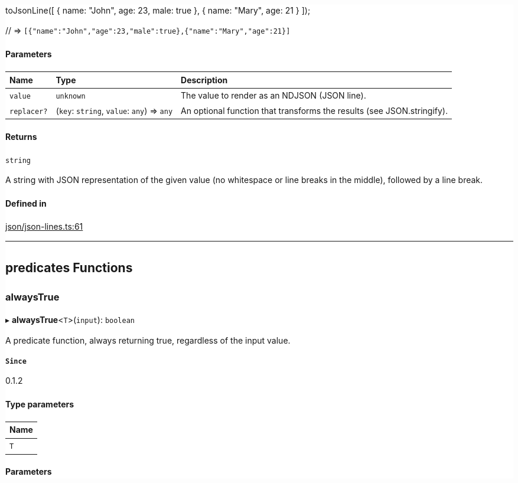 toJsonLine([
  {
    name: "John",
    age: 23,
    male: true
  },
  {
    name: "Mary",
    age: 21
  }
]);

// => `[{"name":"John","age":23,"male":true},{"name":"Mary","age":21}]`

#### Parameters

| Name | Type | Description |
| :------ | :------ | :------ |
| `value` | `unknown` | The value to render as an NDJSON (JSON line). |
| `replacer?` | (`key`: `string`, `value`: `any`) => `any` | An optional function that transforms the results (see JSON.stringify). |

#### Returns

`string`

A string with JSON representation of the given value (no whitespace or line breaks in the middle), followed by a line break.

#### Defined in

[json/json-lines.ts:61](https://github.com/js-data-tools/js-helpers/blob/master/src/json/json-lines.ts#L61)

___

## predicates Functions

### alwaysTrue

▸ **alwaysTrue**<`T`\>(`input`): `boolean`

A predicate function, always returning true, regardless of the input value.

**`Since`**

0.1.2

#### Type parameters

| Name |
| :------ |
| `T` |

#### Parameters
